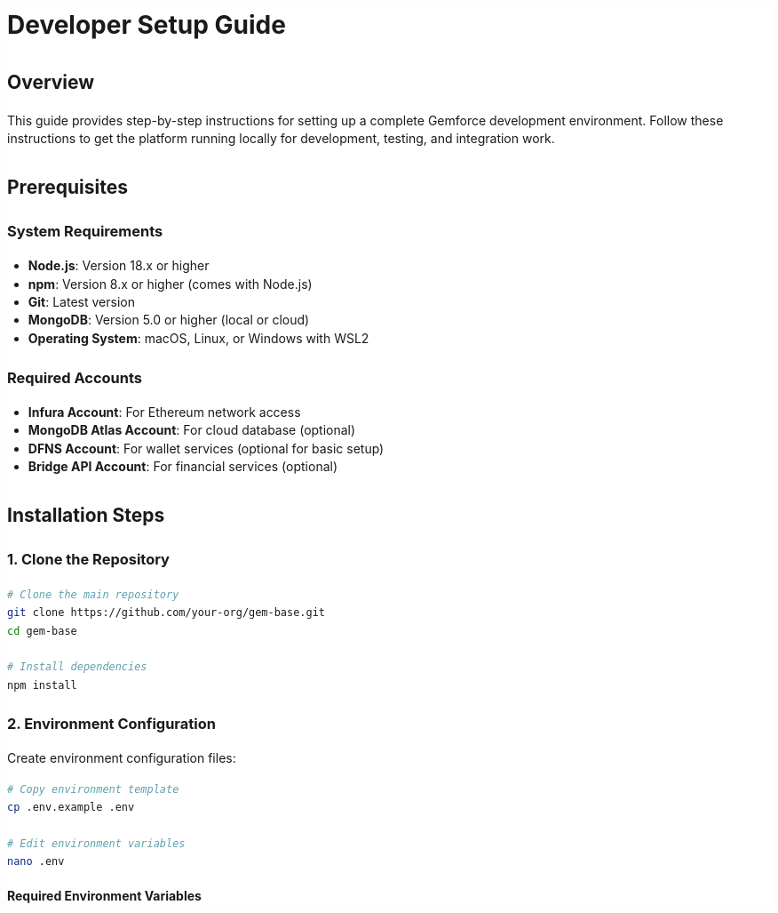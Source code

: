 # Developer Setup Guide

## Overview

This guide provides step-by-step instructions for setting up a complete Gemforce development environment. Follow these instructions to get the platform running locally for development, testing, and integration work.

## Prerequisites

### System Requirements
- **Node.js**: Version 18.x or higher
- **npm**: Version 8.x or higher (comes with Node.js)
- **Git**: Latest version
- **MongoDB**: Version 5.0 or higher (local or cloud)
- **Operating System**: macOS, Linux, or Windows with WSL2

### Required Accounts
- **Infura Account**: For Ethereum network access
- **MongoDB Atlas Account**: For cloud database (optional)
- **DFNS Account**: For wallet services (optional for basic setup)
- **Bridge API Account**: For financial services (optional)

## Installation Steps

### 1. Clone the Repository

```bash
# Clone the main repository
git clone https://github.com/your-org/gem-base.git
cd gem-base

# Install dependencies
npm install
```

### 2. Environment Configuration

Create environment configuration files:

```bash
# Copy environment template
cp .env.example .env

# Edit environment variables
nano .env
```

#### Required Environment Variables
